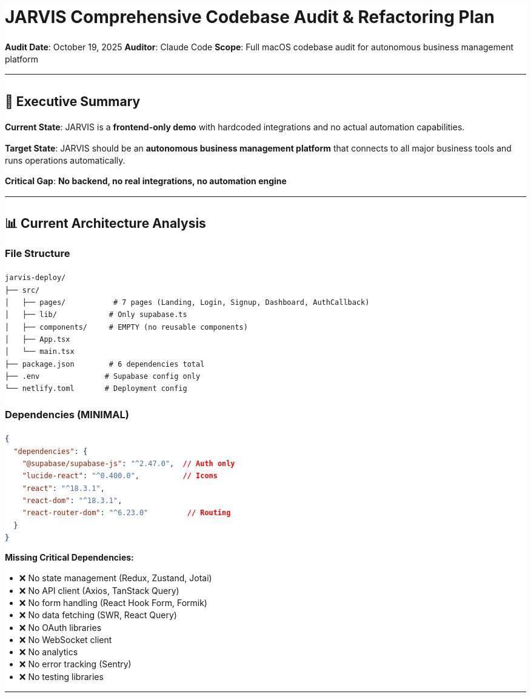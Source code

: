 # JARVIS Comprehensive Codebase Audit & Refactoring Plan

**Audit Date**: October 19, 2025
**Auditor**: Claude Code
**Scope**: Full macOS codebase audit for autonomous business management platform

---

## 🎯 Executive Summary

**Current State**: JARVIS is a **frontend-only demo** with hardcoded integrations and no actual automation capabilities.

**Target State**: JARVIS should be an **autonomous business management platform** that connects to all major business tools and runs operations automatically.

**Critical Gap**: **No backend, no real integrations, no automation engine**

---

## 📊 Current Architecture Analysis

### File Structure
```
jarvis-deploy/
├── src/
│   ├── pages/           # 7 pages (Landing, Login, Signup, Dashboard, AuthCallback)
│   ├── lib/            # Only supabase.ts
│   ├── components/     # EMPTY (no reusable components)
│   ├── App.tsx
│   └── main.tsx
├── package.json        # 6 dependencies total
├── .env               # Supabase config only
└── netlify.toml       # Deployment config
```

### Dependencies (MINIMAL)
```json
{
  "dependencies": {
    "@supabase/supabase-js": "^2.47.0",  // Auth only
    "lucide-react": "^0.400.0",          // Icons
    "react": "^18.3.1",
    "react-dom": "^18.3.1",
    "react-router-dom": "^6.23.0"         // Routing
  }
}
```

**Missing Critical Dependencies:**
- ❌ No state management (Redux, Zustand, Jotai)
- ❌ No API client (Axios, TanStack Query)
- ❌ No form handling (React Hook Form, Formik)
- ❌ No data fetching (SWR, React Query)
- ❌ No OAuth libraries
- ❌ No WebSocket client
- ❌ No analytics
- ❌ No error tracking (Sentry)
- ❌ No testing libraries

---